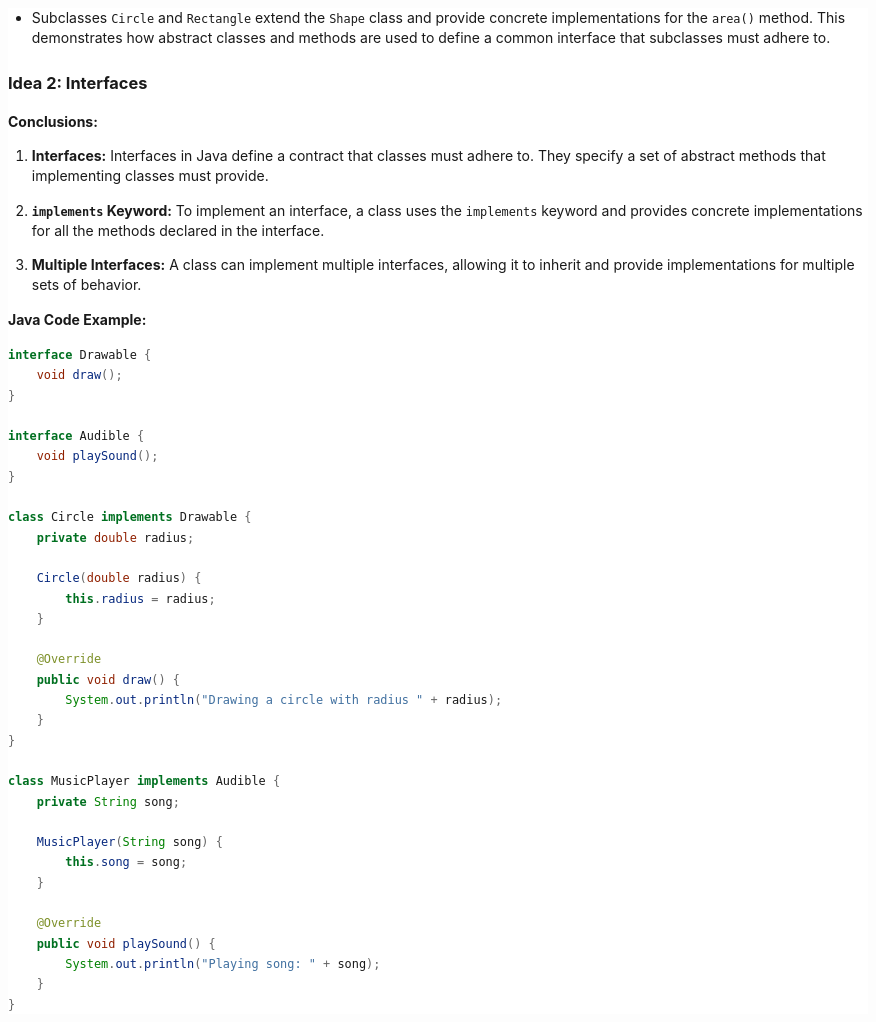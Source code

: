- Subclasses `Circle` and `Rectangle` extend the `Shape` class and provide concrete implementations for the `area()` method. This demonstrates how abstract classes and methods are used to define a common interface that subclasses must adhere to.

### Idea 2: Interfaces

**Conclusions:**

1. **Interfaces:** Interfaces in Java define a contract that classes must adhere to. They specify a set of abstract methods that implementing classes must provide.

2. **`implements` Keyword:** To implement an interface, a class uses the `implements` keyword and provides concrete implementations for all the methods declared in the interface.

3. **Multiple Interfaces:** A class can implement multiple interfaces, allowing it to inherit and provide implementations for multiple sets of behavior.

**Java Code Example:**

```java
interface Drawable {
    void draw();
}

interface Audible {
    void playSound();
}

class Circle implements Drawable {
    private double radius;

    Circle(double radius) {
        this.radius = radius;
    }

    @Override
    public void draw() {
        System.out.println("Drawing a circle with radius " + radius);
    }
}

class MusicPlayer implements Audible {
    private String song;

    MusicPlayer(String song) {
        this.song = song;
    }

    @Override
    public void playSound() {
        System.out.println("Playing song: " + song);
    }
}
```

